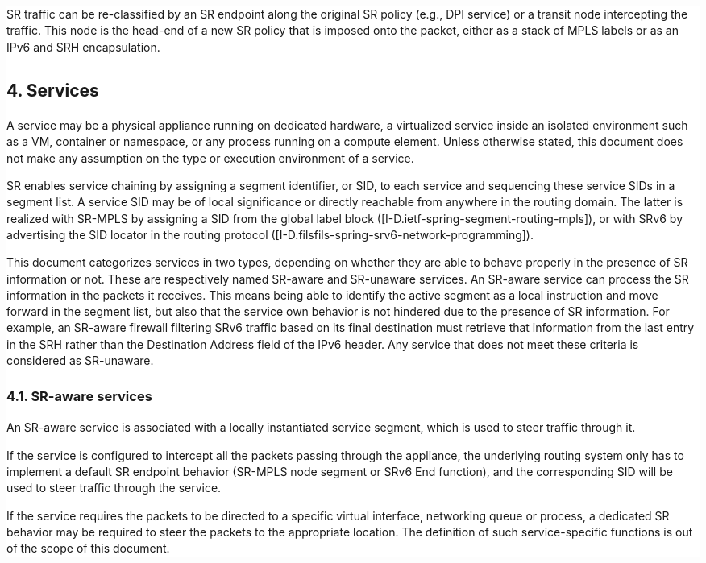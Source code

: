 SR traffic can be re-classified by an SR endpoint along the original
SR policy (e.g., DPI service) or a transit node intercepting the
traffic.  This node is the head-end of a new SR policy that is
imposed onto the packet, either as a stack of MPLS labels or as an
IPv6 and SRH encapsulation.

## 4.  Services

A service may be a physical appliance running on dedicated hardware,
a virtualized service inside an isolated environment such as a VM,
container or namespace, or any process running on a compute element.
Unless otherwise stated, this document does not make any assumption
on the type or execution environment of a service.

SR enables service chaining by assigning a segment identifier, or
SID, to each service and sequencing these service SIDs in a segment
list.  A service SID may be of local significance or directly
reachable from anywhere in the routing domain.  The latter is
realized with SR-MPLS by assigning a SID from the global label block
([I-D.ietf-spring-segment-routing-mpls]), or with SRv6 by advertising
the SID locator in the routing protocol
([I-D.filsfils-spring-srv6-network-programming]).

This document categorizes services in two types, depending on whether
they are able to behave properly in the presence of SR information or
not.  These are respectively named SR-aware and SR-unaware services.
An SR-aware service can process the SR information in the packets it
receives.  This means being able to identify the active segment as a
local instruction and move forward in the segment list, but also that
the service own behavior is not hindered due to the presence of SR
information.  For example, an SR-aware firewall filtering SRv6
traffic based on its final destination must retrieve that information
from the last entry in the SRH rather than the Destination Address
field of the IPv6 header.  Any service that does not meet these
criteria is considered as SR-unaware.

### 4.1.  SR-aware services

An SR-aware service is associated with a locally instantiated service
segment, which is used to steer traffic through it.

If the service is configured to intercept all the packets passing
through the appliance, the underlying routing system only has to
implement a default SR endpoint behavior (SR-MPLS node segment or
SRv6 End function), and the corresponding SID will be used to steer
traffic through the service.

If the service requires the packets to be directed to a specific
virtual interface, networking queue or process, a dedicated SR
behavior may be required to steer the packets to the appropriate
location.  The definition of such service-specific functions is out
of the scope of this document.
